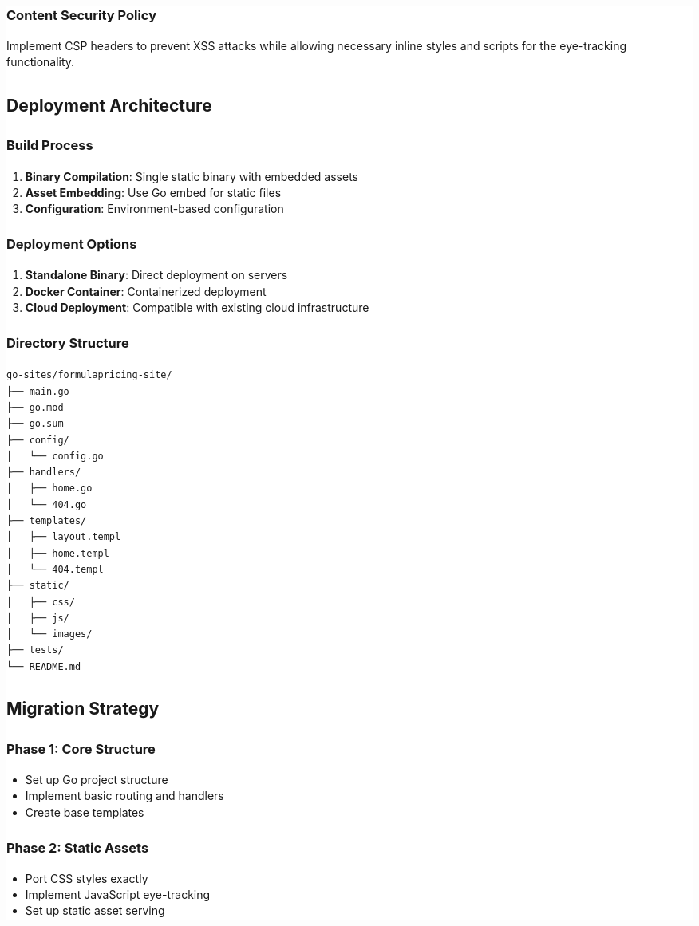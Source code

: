 ### Content Security Policy

Implement CSP headers to prevent XSS attacks while allowing necessary inline styles and scripts for the eye-tracking functionality.

## Deployment Architecture

### Build Process

1. **Binary Compilation**: Single static binary with embedded assets
2. **Asset Embedding**: Use Go embed for static files
3. **Configuration**: Environment-based configuration

### Deployment Options

1. **Standalone Binary**: Direct deployment on servers
2. **Docker Container**: Containerized deployment
3. **Cloud Deployment**: Compatible with existing cloud infrastructure

### Directory Structure

```
go-sites/formulapricing-site/
├── main.go
├── go.mod
├── go.sum
├── config/
│   └── config.go
├── handlers/
│   ├── home.go
│   └── 404.go
├── templates/
│   ├── layout.templ
│   ├── home.templ
│   └── 404.templ
├── static/
│   ├── css/
│   ├── js/
│   └── images/
├── tests/
└── README.md
```

## Migration Strategy

### Phase 1: Core Structure
- Set up Go project structure
- Implement basic routing and handlers
- Create base templates

### Phase 2: Static Assets
- Port CSS styles exactly
- Implement JavaScript eye-tracking
- Set up static asset serving
